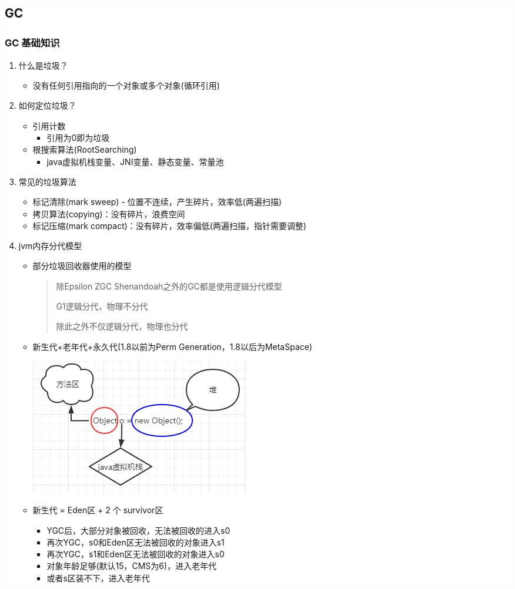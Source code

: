 ## GC

### GC 基础知识

1. 什么是垃圾？

   - 没有任何引用指向的一个对象或多个对象(循环引用)

2. 如何定位垃圾？

   - 引用计数
     - 引用为0即为垃圾
   - 根搜索算法(RootSearching)
     - java虚拟机栈变量、JNI变量、静态变量、常量池

3. 常见的垃圾算法

   - 标记清除(mark sweep) - 位置不连续，产生碎片，效率低(两遍扫描)
   - 拷贝算法(copying)：没有碎片，浪费空间
   - 标记压缩(mark compact)：没有碎片，效率偏低(两遍扫描，指针需要调整)

4. jvm内存分代模型

   - 部分垃圾回收器使用的模型

     > 除Epsilon ZGC Shenandoah之外的GC都是使用逻辑分代模型
     >
     > G1逻辑分代，物理不分代
     >
     > 除此之外不仅逻辑分代，物理也分代

   - 新生代+老年代+永久代(1.8以前为Perm Generation，1.8以后为MetaSpace)

     ![类、对象、实例内存结构](classFileFormat\类、对象、实例内存结构.png)

   - 新生代 = Eden区 + 2 个 survivor区

     - YGC后，大部分对象被回收，无法被回收的进入s0
     - 再次YGC，s0和Eden区无法被回收的对象进入s1
     - 再次YGC，s1和Eden区无法被回收的对象进入s0
     - 对象年龄足够(默认15，CMS为6)，进入老年代
     - 或者s区装不下，进入老年代
